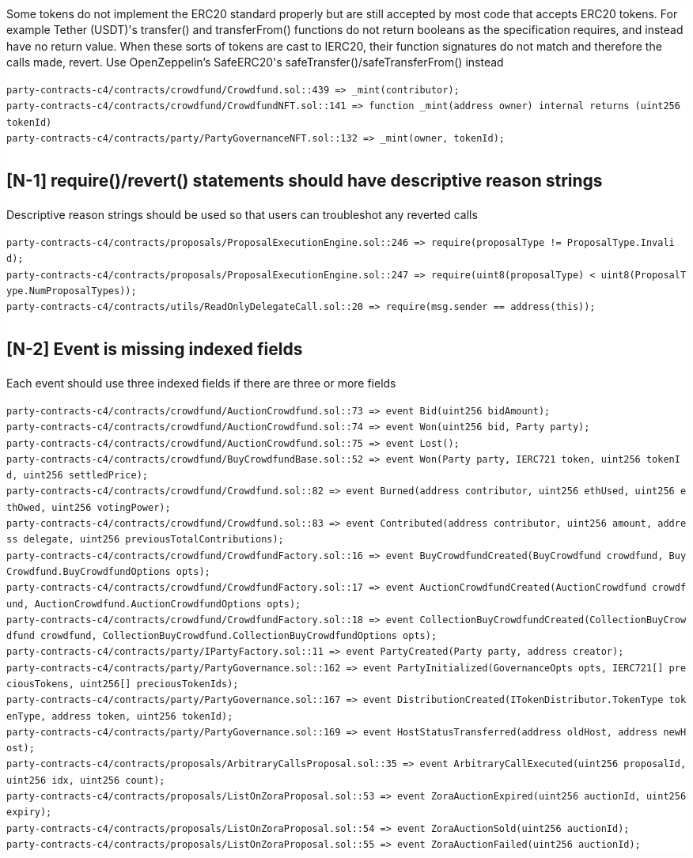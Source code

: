 Some tokens do not implement the ERC20 standard properly but are still accepted by most code that accepts ERC20 tokens. For example Tether (USDT)'s transfer() and transferFrom() functions do not return booleans as the specification requires, and instead have no return value. When these sorts of tokens are cast to IERC20, their function signatures do not match and therefore the calls made, revert. Use OpenZeppelin’s SafeERC20's safeTransfer()/safeTransferFrom() instead

```
party-contracts-c4/contracts/crowdfund/Crowdfund.sol::439 => _mint(contributor);
party-contracts-c4/contracts/crowdfund/CrowdfundNFT.sol::141 => function _mint(address owner) internal returns (uint256 tokenId)
party-contracts-c4/contracts/party/PartyGovernanceNFT.sol::132 => _mint(owner, tokenId);
```

## [N-1] require()/revert() statements should have descriptive reason strings

Descriptive reason strings should be used so that users can troubleshot any reverted calls

```
party-contracts-c4/contracts/proposals/ProposalExecutionEngine.sol::246 => require(proposalType != ProposalType.Invalid);
party-contracts-c4/contracts/proposals/ProposalExecutionEngine.sol::247 => require(uint8(proposalType) < uint8(ProposalType.NumProposalTypes));
party-contracts-c4/contracts/utils/ReadOnlyDelegateCall.sol::20 => require(msg.sender == address(this));
```

## [N-2] Event is missing indexed fields

Each event should use three indexed fields if there are three or more fields

```
party-contracts-c4/contracts/crowdfund/AuctionCrowdfund.sol::73 => event Bid(uint256 bidAmount);
party-contracts-c4/contracts/crowdfund/AuctionCrowdfund.sol::74 => event Won(uint256 bid, Party party);
party-contracts-c4/contracts/crowdfund/AuctionCrowdfund.sol::75 => event Lost();
party-contracts-c4/contracts/crowdfund/BuyCrowdfundBase.sol::52 => event Won(Party party, IERC721 token, uint256 tokenId, uint256 settledPrice);
party-contracts-c4/contracts/crowdfund/Crowdfund.sol::82 => event Burned(address contributor, uint256 ethUsed, uint256 ethOwed, uint256 votingPower);
party-contracts-c4/contracts/crowdfund/Crowdfund.sol::83 => event Contributed(address contributor, uint256 amount, address delegate, uint256 previousTotalContributions);
party-contracts-c4/contracts/crowdfund/CrowdfundFactory.sol::16 => event BuyCrowdfundCreated(BuyCrowdfund crowdfund, BuyCrowdfund.BuyCrowdfundOptions opts);
party-contracts-c4/contracts/crowdfund/CrowdfundFactory.sol::17 => event AuctionCrowdfundCreated(AuctionCrowdfund crowdfund, AuctionCrowdfund.AuctionCrowdfundOptions opts);
party-contracts-c4/contracts/crowdfund/CrowdfundFactory.sol::18 => event CollectionBuyCrowdfundCreated(CollectionBuyCrowdfund crowdfund, CollectionBuyCrowdfund.CollectionBuyCrowdfundOptions opts);
party-contracts-c4/contracts/party/IPartyFactory.sol::11 => event PartyCreated(Party party, address creator);
party-contracts-c4/contracts/party/PartyGovernance.sol::162 => event PartyInitialized(GovernanceOpts opts, IERC721[] preciousTokens, uint256[] preciousTokenIds);
party-contracts-c4/contracts/party/PartyGovernance.sol::167 => event DistributionCreated(ITokenDistributor.TokenType tokenType, address token, uint256 tokenId);
party-contracts-c4/contracts/party/PartyGovernance.sol::169 => event HostStatusTransferred(address oldHost, address newHost);
party-contracts-c4/contracts/proposals/ArbitraryCallsProposal.sol::35 => event ArbitraryCallExecuted(uint256 proposalId, uint256 idx, uint256 count);
party-contracts-c4/contracts/proposals/ListOnZoraProposal.sol::53 => event ZoraAuctionExpired(uint256 auctionId, uint256 expiry);
party-contracts-c4/contracts/proposals/ListOnZoraProposal.sol::54 => event ZoraAuctionSold(uint256 auctionId);
party-contracts-c4/contracts/proposals/ListOnZoraProposal.sol::55 => event ZoraAuctionFailed(uint256 auctionId);
```